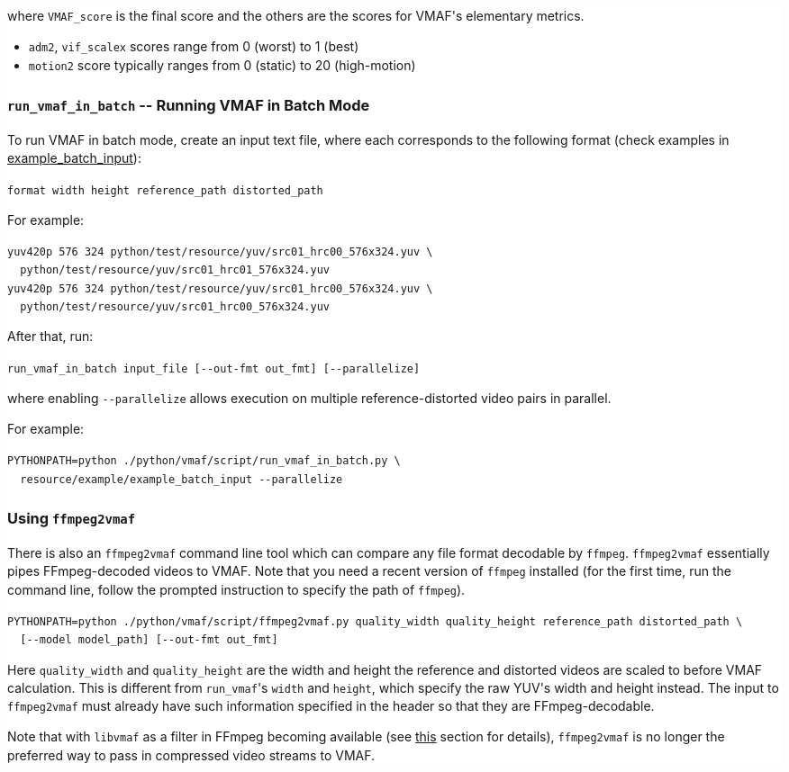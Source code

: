 where `VMAF_score` is the final score and the others are the scores for VMAF's elementary metrics.

- `adm2`, `vif_scalex` scores range from 0 (worst) to 1 (best)
- `motion2` score typically ranges from 0 (static) to 20 (high-motion)

### `run_vmaf_in_batch` -- Running VMAF in Batch Mode

To run VMAF in batch mode, create an input text file, where each corresponds to the following format (check examples in [example_batch_input](../../resource/example/example_batch_input)):

```
format width height reference_path distorted_path
```

For example:

```
yuv420p 576 324 python/test/resource/yuv/src01_hrc00_576x324.yuv \
  python/test/resource/yuv/src01_hrc01_576x324.yuv
yuv420p 576 324 python/test/resource/yuv/src01_hrc00_576x324.yuv \
  python/test/resource/yuv/src01_hrc00_576x324.yuv
```

After that, run:

```
run_vmaf_in_batch input_file [--out-fmt out_fmt] [--parallelize]
```

where enabling `--parallelize` allows execution on multiple reference-distorted video pairs in parallel.

For example:

```
PYTHONPATH=python ./python/vmaf/script/run_vmaf_in_batch.py \
  resource/example/example_batch_input --parallelize
```

### Using `ffmpeg2vmaf`

There is also an `ffmpeg2vmaf` command line tool which can compare any file format decodable by `ffmpeg`. `ffmpeg2vmaf` essentially pipes FFmpeg-decoded videos to VMAF. Note that you need a recent version of `ffmpeg` installed (for the first time, run the command line, follow the prompted instruction to specify the path of `ffmpeg`). 

```
PYTHONPATH=python ./python/vmaf/script/ffmpeg2vmaf.py quality_width quality_height reference_path distorted_path \
  [--model model_path] [--out-fmt out_fmt]
```

Here `quality_width` and `quality_height` are the width and height the reference and distorted videos are scaled to before VMAF calculation. This is different from `run_vmaf`'s  `width` and `height`, which specify the raw YUV's width and height instead. The input to `ffmpeg2vmaf` must already have such information specified in the header so that they are FFmpeg-decodable.

Note that with `libvmaf` as a filter in FFmpeg becoming available (see [this](https://ffmpeg.org/ffmpeg-filters.html#libvmaf) section for details), `ffmpeg2vmaf` is no longer the preferred way to pass in compressed video streams to VMAF. 
